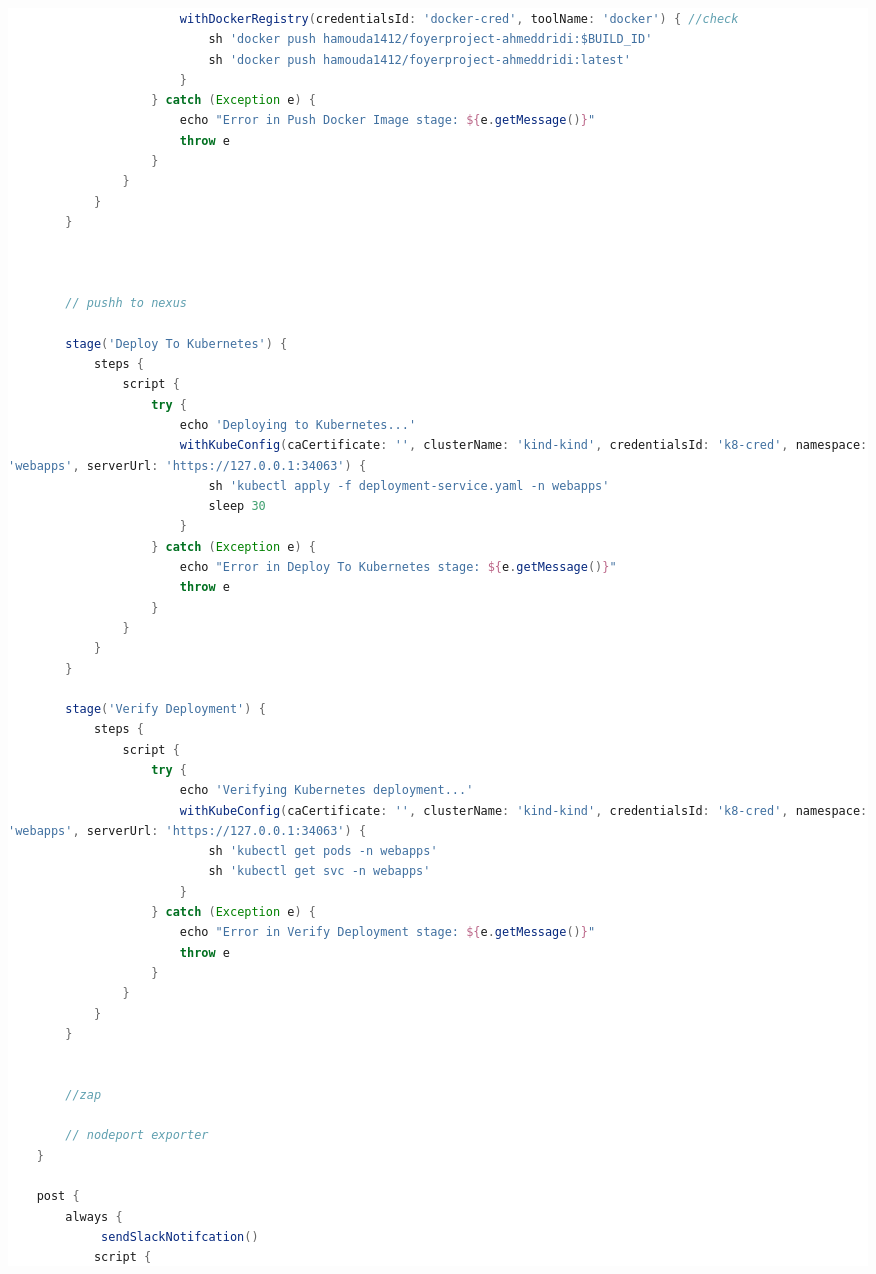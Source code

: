 ```groovy
                        withDockerRegistry(credentialsId: 'docker-cred', toolName: 'docker') { //check 
                            sh 'docker push hamouda1412/foyerproject-ahmeddridi:$BUILD_ID'
                            sh 'docker push hamouda1412/foyerproject-ahmeddridi:latest'
                        }
                    } catch (Exception e) {
                        echo "Error in Push Docker Image stage: ${e.getMessage()}"
                        throw e
                    }
                }
            }
        }
        
        
        
        // pushh to nexus 
        
        stage('Deploy To Kubernetes') {
            steps {
                script {
                    try {
                        echo 'Deploying to Kubernetes...'
                        withKubeConfig(caCertificate: '', clusterName: 'kind-kind', credentialsId: 'k8-cred', namespace: 'webapps', serverUrl: 'https://127.0.0.1:34063') {
                            sh 'kubectl apply -f deployment-service.yaml -n webapps' 
                            sleep 30
                        }
                    } catch (Exception e) {
                        echo "Error in Deploy To Kubernetes stage: ${e.getMessage()}"
                        throw e
                    }
                }
            }
        }
        
        stage('Verify Deployment') {
            steps {
                script {
                    try {
                        echo 'Verifying Kubernetes deployment...'
                        withKubeConfig(caCertificate: '', clusterName: 'kind-kind', credentialsId: 'k8-cred', namespace: 'webapps', serverUrl: 'https://127.0.0.1:34063') {
                            sh 'kubectl get pods -n webapps'
                            sh 'kubectl get svc -n webapps'
                        }
                    } catch (Exception e) {
                        echo "Error in Verify Deployment stage: ${e.getMessage()}"
                        throw e
                    }
                }
            }
        }
        
        
        //zap 
        
        // nodeport exporter 
    }
  
    post {
        always {
             sendSlackNotifcation()
            script {
```